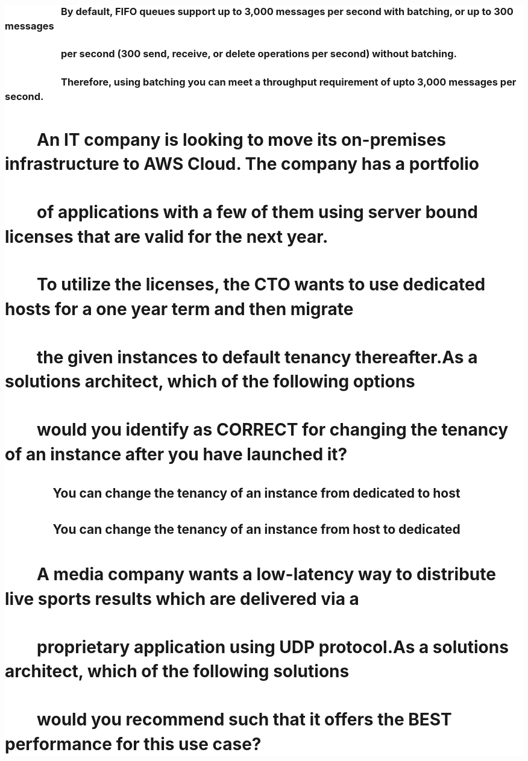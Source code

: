 ### &nbsp;&nbsp;&nbsp;&nbsp;&nbsp;&nbsp;&nbsp;&nbsp;&nbsp;&nbsp;&nbsp;&nbsp;&nbsp;&nbsp;&nbsp;&nbsp;&nbsp;&nbsp;&nbsp;&nbsp;&nbsp;&nbsp;&nbsp;&nbsp;By default, FIFO queues support up to 3,000 messages per second with batching, or up to 300 messages
### &nbsp;&nbsp;&nbsp;&nbsp;&nbsp;&nbsp;&nbsp;&nbsp;&nbsp;&nbsp;&nbsp;&nbsp;&nbsp;&nbsp;&nbsp;&nbsp;&nbsp;&nbsp;&nbsp;&nbsp;&nbsp;&nbsp;&nbsp;&nbsp;per second (300 send, receive, or delete operations per second) without batching.
### &nbsp;&nbsp;&nbsp;&nbsp;&nbsp;&nbsp;&nbsp;&nbsp;&nbsp;&nbsp;&nbsp;&nbsp;&nbsp;&nbsp;&nbsp;&nbsp;&nbsp;&nbsp;&nbsp;&nbsp;&nbsp;&nbsp;&nbsp;&nbsp;Therefore, using batching you can meet a throughput requirement of upto 3,000 messages per second.
# &nbsp;&nbsp;&nbsp;&nbsp;&nbsp;&nbsp;&nbsp;&nbsp;An IT company is looking to move its on-premises infrastructure to AWS Cloud. The company has a portfolio
# &nbsp;&nbsp;&nbsp;&nbsp;&nbsp;&nbsp;&nbsp;&nbsp;of applications with a few of them using server bound licenses that are valid for the next year.
# &nbsp;&nbsp;&nbsp;&nbsp;&nbsp;&nbsp;&nbsp;&nbsp;To utilize the licenses, the CTO wants to use dedicated hosts for a one year term and then migrate
# &nbsp;&nbsp;&nbsp;&nbsp;&nbsp;&nbsp;&nbsp;&nbsp;the given instances to default tenancy thereafter.As a solutions architect, which of the following options
# &nbsp;&nbsp;&nbsp;&nbsp;&nbsp;&nbsp;&nbsp;&nbsp;would you identify as CORRECT for changing the tenancy of an instance after you have launched it?
## &nbsp;&nbsp;&nbsp;&nbsp;&nbsp;&nbsp;&nbsp;&nbsp;&nbsp;&nbsp;&nbsp;&nbsp;&nbsp;&nbsp;&nbsp;&nbsp;You can change the tenancy of an instance from dedicated to host
## &nbsp;&nbsp;&nbsp;&nbsp;&nbsp;&nbsp;&nbsp;&nbsp;&nbsp;&nbsp;&nbsp;&nbsp;&nbsp;&nbsp;&nbsp;&nbsp;You can change the tenancy of an instance from host to dedicated
# &nbsp;&nbsp;&nbsp;&nbsp;&nbsp;&nbsp;&nbsp;&nbsp;A media company wants a low-latency way to distribute live sports results which are delivered via a
# &nbsp;&nbsp;&nbsp;&nbsp;&nbsp;&nbsp;&nbsp;&nbsp;proprietary application using UDP protocol.As a solutions architect, which of the following solutions
# &nbsp;&nbsp;&nbsp;&nbsp;&nbsp;&nbsp;&nbsp;&nbsp;would you recommend such that it offers the BEST performance for this use case?